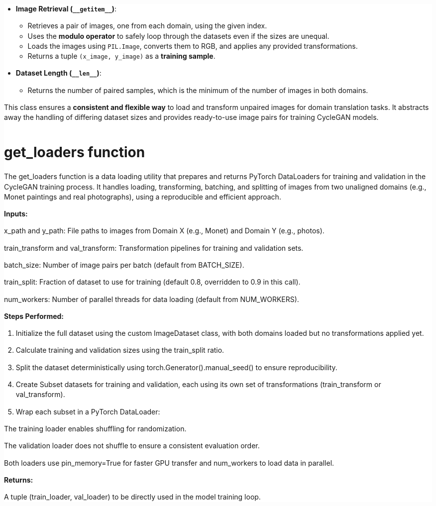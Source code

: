 * **Image Retrieval (`__getitem__`)**:

  * Retrieves a pair of images, one from each domain, using the given index.
  * Uses the **modulo operator** to safely loop through the datasets even if the sizes are unequal.
  * Loads the images using `PIL.Image`, converts them to RGB, and applies any provided transformations.
  * Returns a tuple `(x_image, y_image)` as a **training sample**.

* **Dataset Length (`__len__`)**:

  * Returns the number of paired samples, which is the minimum of the number of images in both domains.

This class ensures a **consistent and flexible way** to load and transform unpaired images for domain translation tasks. It abstracts away the handling of differing dataset sizes and provides ready-to-use image pairs for training CycleGAN models.

# get_loaders function

The get_loaders function is a data loading utility that prepares and returns PyTorch DataLoaders for training and validation in the CycleGAN training process. It handles loading, transforming, batching, and splitting of images from two unaligned domains (e.g., Monet paintings and real photographs), using a reproducible and efficient approach.

**Inputs:**

x_path and y_path: File paths to images from Domain X (e.g., Monet) and Domain Y (e.g., photos).

train_transform and val_transform: Transformation pipelines for training and validation sets.

batch_size: Number of image pairs per batch (default from BATCH_SIZE).

train_split: Fraction of dataset to use for training (default 0.8, overridden to 0.9 in this call).

num_workers: Number of parallel threads for data loading (default from NUM_WORKERS).

**Steps Performed:**

1. Initialize the full dataset using the custom ImageDataset class, with both domains loaded but no transformations applied yet.

2. Calculate training and validation sizes using the train_split ratio.

3. Split the dataset deterministically using torch.Generator().manual_seed() to ensure reproducibility.

4. Create Subset datasets for training and validation, each using its own set of transformations (train_transform or val_transform).

5. Wrap each subset in a PyTorch DataLoader:

  The training loader enables shuffling for randomization.
  
  The validation loader does not shuffle to ensure a consistent evaluation order.
  
  Both loaders use pin_memory=True for faster GPU transfer and num_workers to load data in parallel.
  
**Returns:**

A tuple (train_loader, val_loader) to be directly used in the model training loop.
